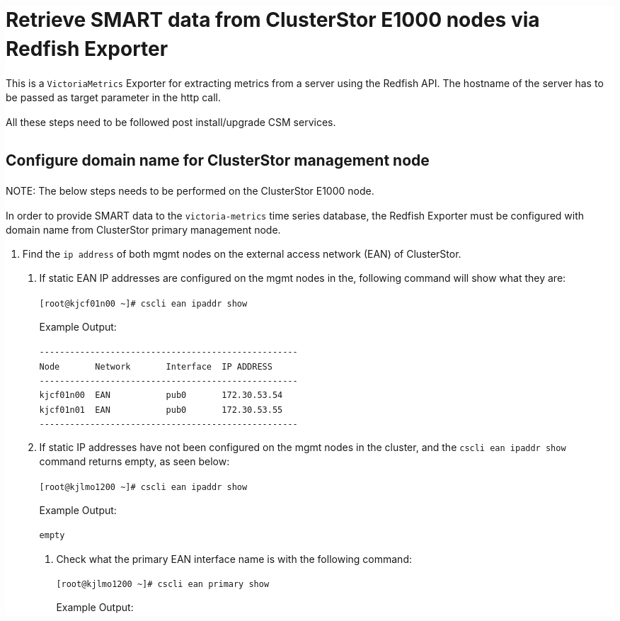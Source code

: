 # Retrieve SMART data from ClusterStor E1000 nodes via Redfish Exporter

This is a `VictoriaMetrics` Exporter for extracting metrics from a server using the Redfish API. The hostname of the server has to be passed as target parameter in the http call.

All these steps need to be followed post install/upgrade CSM services.

## Configure domain name for ClusterStor management node

NOTE: The below steps needs to be performed on the ClusterStor E1000 node.

In order to provide SMART data to the `victoria-metrics` time series database, the Redfish Exporter must be configured with domain name from ClusterStor primary management node.

1. Find the `ip address` of both mgmt nodes on the external access network (EAN) of ClusterStor.

    1. If static EAN IP addresses are configured on the mgmt nodes in the, following command will show what they are:

        ```bash
        [root@kjcf01n00 ~]# cscli ean ipaddr show
        ```

       Example Output:

        ```text
        ---------------------------------------------------
        Node       Network       Interface  IP ADDRESS
        ---------------------------------------------------
        kjcf01n00  EAN           pub0       172.30.53.54
        kjcf01n01  EAN           pub0       172.30.53.55
        ---------------------------------------------------
        ```

    1. If static IP addresses have not been configured on the mgmt nodes in the cluster, and the `cscli ean ipaddr show` command returns empty, as seen below:

        ```bash
        [root@kjlmo1200 ~]# cscli ean ipaddr show
        ```

       Example Output:

        ```text
        empty
        ```

       1. Check what the primary EAN interface name is with the following command:

           ```bash
           [root@kjlmo1200 ~]# cscli ean primary show
           ```

          Example Output:
